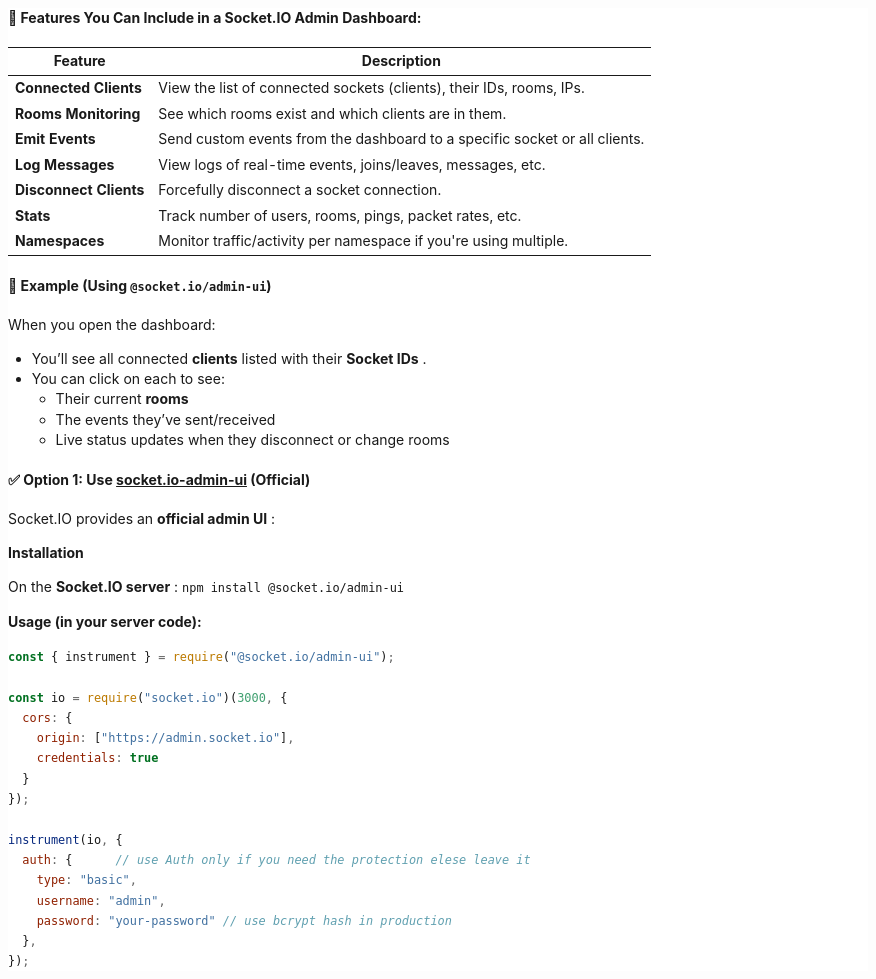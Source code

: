 #### 🔧 Features You Can Include in a Socket.IO Admin Dashboard:

| Feature                      | Description                                                                |
| ---------------------------- | -------------------------------------------------------------------------- |
| **Connected Clients**  | View the list of connected sockets (clients), their IDs, rooms, IPs.       |
| **Rooms Monitoring**   | See which rooms exist and which clients are in them.                       |
| **Emit Events**        | Send custom events from the dashboard to a specific socket or all clients. |
| **Log Messages**       | View logs of real-time events, joins/leaves, messages, etc.                |
| **Disconnect Clients** | Forcefully disconnect a socket connection.                                 |
| **Stats**              | Track number of users, rooms, pings, packet rates, etc.                    |
| **Namespaces**         | Monitor traffic/activity per namespace if you're using multiple.           |

#### 👀 Example (Using `@socket.io/admin-ui`)

When you open the dashboard:

* You’ll see all connected **clients** listed with their  **Socket IDs** .
* You can click on each to see:
  * Their current **rooms**
  * The events they’ve sent/received
  * Live status updates when they disconnect or change rooms

#### ✅ Option 1: Use [socket.io-admin-ui](https://github.com/socketio/socket.io-admin-ui) (Official)

Socket.IO provides an  **official admin UI** :

**Installation**

On the  **Socket.IO server** : `npm install @socket.io/admin-ui`

**Usage (in your server code):**

```javascript
const { instrument } = require("@socket.io/admin-ui");

const io = require("socket.io")(3000, {
  cors: {
    origin: ["https://admin.socket.io"],
    credentials: true
  }
});

instrument(io, {
  auth: {      // use Auth only if you need the protection elese leave it
    type: "basic",
    username: "admin",
    password: "your-password" // use bcrypt hash in production
  },
});

```

